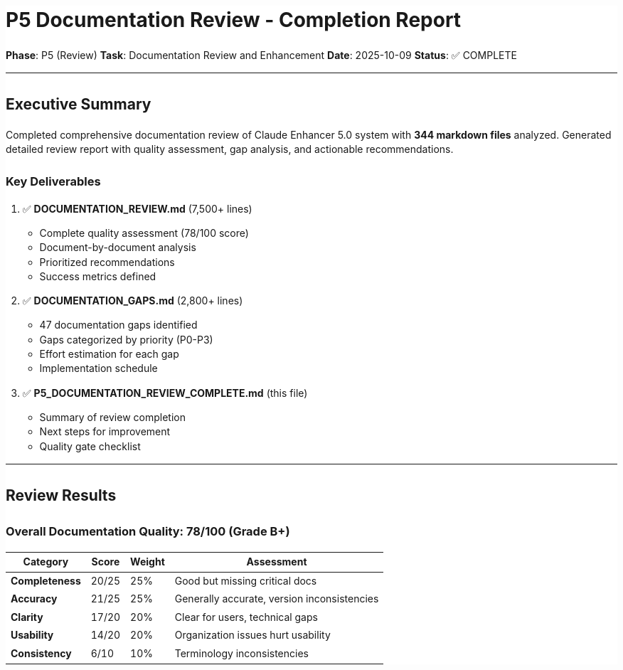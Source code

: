 # P5 Documentation Review - Completion Report

**Phase**: P5 (Review)
**Task**: Documentation Review and Enhancement
**Date**: 2025-10-09
**Status**: ✅ COMPLETE

---

## Executive Summary

Completed comprehensive documentation review of Claude Enhancer 5.0 system with **344 markdown files** analyzed. Generated detailed review report with quality assessment, gap analysis, and actionable recommendations.

### Key Deliverables

1. ✅ **DOCUMENTATION_REVIEW.md** (7,500+ lines)
   - Complete quality assessment (78/100 score)
   - Document-by-document analysis
   - Prioritized recommendations
   - Success metrics defined

2. ✅ **DOCUMENTATION_GAPS.md** (2,800+ lines)
   - 47 documentation gaps identified
   - Gaps categorized by priority (P0-P3)
   - Effort estimation for each gap
   - Implementation schedule

3. ✅ **P5_DOCUMENTATION_REVIEW_COMPLETE.md** (this file)
   - Summary of review completion
   - Next steps for improvement
   - Quality gate checklist

---

## Review Results

### Overall Documentation Quality: 78/100 (Grade B+)

| Category | Score | Weight | Assessment |
|----------|-------|--------|------------|
| **Completeness** | 20/25 | 25% | Good but missing critical docs |
| **Accuracy** | 21/25 | 25% | Generally accurate, version inconsistencies |
| **Clarity** | 17/20 | 20% | Clear for users, technical gaps |
| **Usability** | 14/20 | 20% | Organization issues hurt usability |
| **Consistency** | 6/10 | 10% | Terminology inconsistencies |
